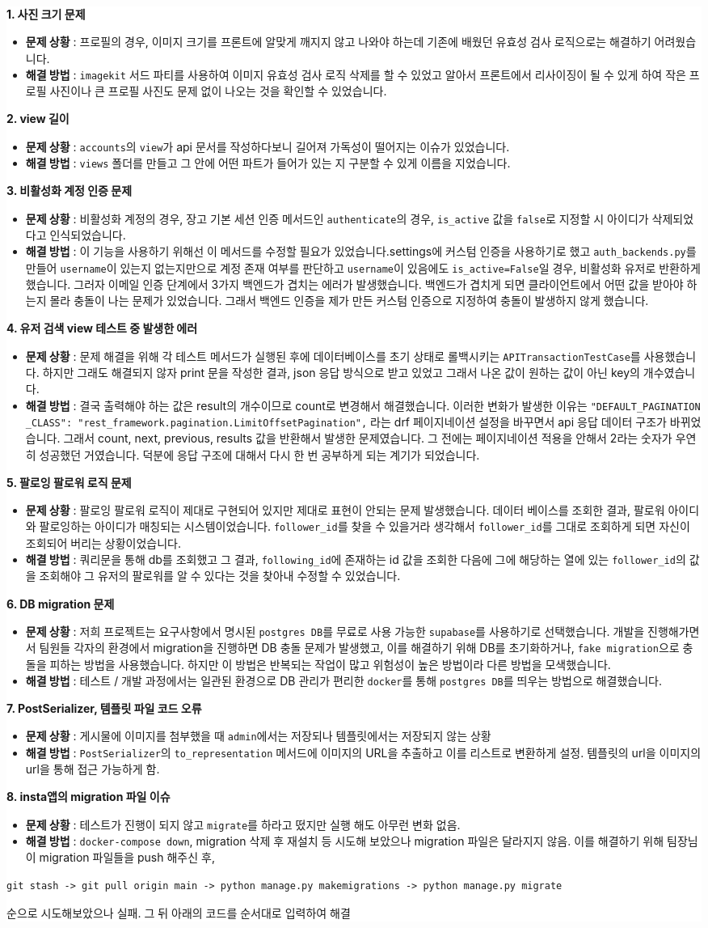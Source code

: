 **1. 사진 크기 문제**

- **문제 상황** : 프로필의 경우, 이미지 크기를 프론트에 알맞게 깨지지 않고 나와야 하는데 기존에 배웠던 유효성 검사 로직으로는 해결하기 어려웠습니다. 
- **해결 방법** : `imagekit` 서드 파티를 사용하여 이미지 유효성 검사 로직 삭제를 할 수 있었고 알아서 프론트에서 리사이징이 될 수 있게 하여 작은 프로필 사진이나 큰 프로필 사진도 문제 없이 나오는 것을 확인할 수 있었습니다.


**2. view 길이**

- **문제 상황** : `accounts`의 `view`가 api 문서를 작성하다보니 길어져 가독성이 떨어지는 이슈가 있었습니다.
- **해결 방법** : `views` 폴더를 만들고 그 안에 어떤 파트가 들어가 있는 지 구분할 수 있게 이름을 지었습니다.


**3. 비활성화 계정 인증 문제**

- **문제 상황** : 비활성화 계정의 경우, 장고 기본 세션 인증 메서드인 `authenticate`의 경우, `is_active` 값을 `false`로 지정할 시 아이디가 삭제되었다고 인식되었습니다. 
- **해결 방법** : 이 기능을 사용하기 위해선 이 메서드를 수정할 필요가 있었습니다.settings에 커스텀 인증을 사용하기로 했고 `auth_backends.py`를 만들어 `username`이 있는지 없는지만으로 계정 존재 여부를 판단하고 `username`이 있음에도 `is_active=False`일 경우, 비활성화 유저로 반환하게 했습니다. 그러자 이메일 인증 단계에서 3가지 백엔드가 겹치는 에러가 발생했습니다. 백엔드가 겹치게 되면 클라이언트에서 어떤 값을 받아야 하는지 몰라 충돌이 나는 문제가 있었습니다. 그래서 백엔드 인증을 제가 만든 커스텀 인증으로 지정하여 충돌이 발생하지 않게 했습니다.


**4. 유저 검색 view 테스트 중 발생한 에러**

- **문제 상황** : 문제 해결을 위해 각 테스트 메서드가 실행된 후에 데이터베이스를 초기 상태로 롤백시키는 `APITransactionTestCase`를 사용했습니다. 하지만 그래도 해결되지 않자 print 문을 작성한 결과, json 응답 방식으로 받고 있었고 그래서 나온 값이 원하는 값이 아닌 key의 개수였습니다. 
- **해결 방법** : 결국 출력해야 하는 값은 result의 개수이므로 count로 변경해서 해결했습니다. 이러한 변화가 발생한 이유는 `"DEFAULT_PAGINATION_CLASS": "rest_framework.pagination.LimitOffsetPagination",` 라는 drf 페이지네이션 설정을 바꾸면서 api 응답 데이터 구조가 바뀌었습니다. 그래서 count, next, previous, results 값을 반환해서 발생한 문제였습니다.  그 전에는 페이지네이션 적용을 안해서 2라는 숫자가 우연히 성공했던 거였습니다. 덕분에 응답 구조에 대해서 다시 한 번 공부하게 되는 계기가 되었습니다.


**5. 팔로잉 팔로워 로직 문제**

- **문제 상황** : 팔로잉 팔로워 로직이 제대로 구현되어 있지만 제대로 표현이 안되는 문제 발생했습니다. 데이터 베이스를 조회한 결과, 팔로워 아이디와 팔로잉하는 아이디가 매칭되는 시스템이었습니다. `follower_id`를 찾을 수 있을거라 생각해서 `follower_id`를 그대로 조회하게 되면 자신이 조회되어 버리는 상황이었습니다. 
- **해결 방법** : 쿼리문을 통해 db를 조회했고 그 결과, `following_id`에 존재하는 id 값을 조회한 다음에 그에 해당하는 열에 있는 `follower_id`의 값을 조회해야 그 유저의 팔로워를 알 수 있다는 것을 찾아내 수정할 수 있었습니다.


**6. DB migration 문제**

- **문제 상황** : 저희 프로젝트는 요구사항에서 명시된 `postgres DB`를 무료로 사용 가능한 `supabase`를 사용하기로 선택했습니다. 개발을 진행해가면서 팀원들 각자의 환경에서 migration을 진행하면 DB 충돌 문제가 발생했고, 이를 해결하기 위해 DB를 초기화하거나, `fake migration`으로 충돌을 피하는 방법을 사용했습니다.  하지만 이 방법은 반복되는 작업이 많고 위험성이 높은 방법이라 다른 방법을 모색했습니다.
- **해결 방법** : 테스트 / 개발 과정에서는 일관된 환경으로 DB 관리가 편리한 `docker`를 통해 `postgres DB`를 띄우는 방법으로 해결했습니다.

**7. PostSerializer, 템플릿 파일 코드 오류**

- **문제 상황** : 게시물에 이미지를 첨부했을 때 `admin`에서는 저장되나 템플릿에서는 저장되지 않는 상황
- **해결 방법** : `PostSerializer`의 `to_representation` 메서드에 이미지의 URL을 추출하고 이를 리스트로 변환하게 설정. 템플릿의 url을 이미지의 url을 통해 접근 가능하게 함.

**8. insta앱의 migration 파일 이슈**

- **문제 상황** : 테스트가 진행이 되지 않고 `migrate`를 하라고 떴지만 실행 해도 아무런 변화 없음.
- **해결 방법** : `docker-compose down`, migration 삭제 후 재설치 등 시도해 보았으나 migration 파일은 달라지지 않음. 이를 해결하기 위해 팀장님이 migration 파일들을 push 해주신 후,
```
git stash -> git pull origin main -> python manage.py makemigrations -> python manage.py migrate
```
순으로 시도해보았으나 실패. 그 뒤 아래의 코드를 순서대로 입력하여 해결
